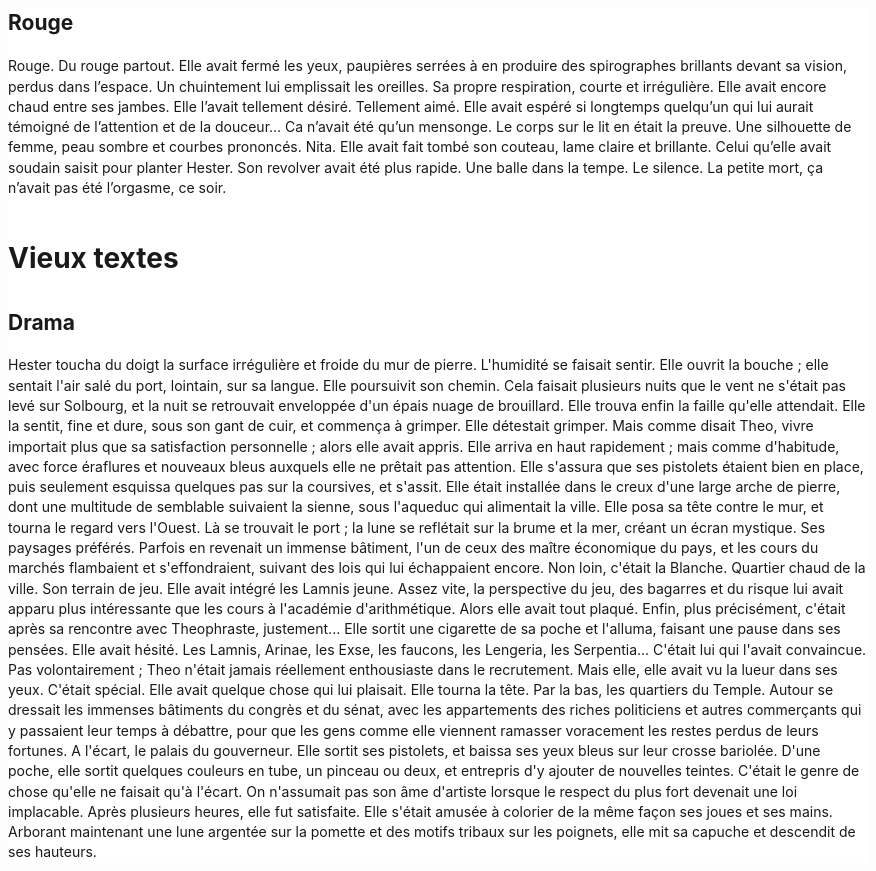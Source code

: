 ## Rouge

Rouge. Du rouge partout. Elle avait fermé les yeux, paupières serrées à en produire des spirographes brillants devant sa vision, perdus dans l’espace. Un chuintement lui emplissait les oreilles. Sa propre respiration, courte et irrégulière. Elle avait encore chaud entre ses jambes. Elle l’avait tellement désiré. Tellement aimé. Elle avait espéré si longtemps quelqu’un qui lui aurait témoigné de l’attention et de la douceur… Ca n’avait été qu’un mensonge. Le corps sur le lit en était la preuve. Une silhouette de femme, peau sombre et courbes prononcés. Nita. Elle avait fait tombé son couteau, lame claire et brillante. Celui qu’elle avait soudain saisit pour planter Hester. Son revolver avait été plus rapide. Une balle dans la tempe. Le silence. La petite mort, ça n’avait pas été l’orgasme, ce soir.


# Vieux textes



## Drama

Hester toucha du doigt la surface irrégulière et froide du mur de pierre. L'humidité se faisait sentir. Elle ouvrit la bouche ; elle sentait l'air salé du port, lointain, sur sa langue. 
Elle poursuivit son chemin.
Cela faisait plusieurs nuits que le vent ne s'était pas levé sur Solbourg, et la nuit se retrouvait enveloppée d'un épais nuage de brouillard. Elle trouva enfin la faille qu'elle attendait. Elle la sentit, fine et dure, sous son gant de cuir, et commença à grimper.
Elle détestait grimper.
Mais comme disait Theo, vivre importait plus que sa satisfaction personnelle ; alors elle avait appris.
Elle arriva en haut rapidement ; mais comme d'habitude, avec force éraflures et nouveaux bleus auxquels elle ne prêtait pas attention. Elle s'assura que ses pistolets étaient bien en place, puis seulement esquissa quelques pas sur la coursives, et s'assit. Elle était installée dans le creux d'une large arche de pierre, dont une multitude de semblable suivaient la sienne, sous l'aqueduc qui alimentait la ville. Elle posa sa tête contre le mur, et tourna le regard vers l'Ouest.
Là se trouvait le port ; la lune se reflétait sur la brume et la mer, créant un écran mystique. Ses paysages préférés.
Parfois en revenait un immense bâtiment, l'un de ceux des maître économique du pays, et les cours du marchés flambaient et s'effondraient, suivant des lois qui lui échappaient encore.
Non loin, c'était la Blanche. Quartier chaud de la ville. Son terrain de jeu.
Elle avait intégré les Lamnis jeune. Assez vite, la perspective du jeu, des bagarres et du risque lui avait apparu plus intéressante que les cours à l'académie d'arithmétique.
Alors elle avait tout plaqué.
Enfin, plus précisément, c'était après sa rencontre avec Theophraste, justement... 
Elle sortit une cigarette de sa poche et l'alluma, faisant une pause dans ses pensées.
Elle avait hésité. Les Lamnis, Arinae, les Exse, les faucons, les Lengeria, les Serpentia...
C'était lui qui l'avait convaincue. Pas volontairement ; Theo n'était jamais réellement enthousiaste dans le recrutement.
Mais elle, elle avait vu la lueur dans ses yeux. C'était spécial. Elle avait quelque chose qui lui plaisait.
Elle tourna la tête. Par la bas, les quartiers du Temple. Autour se dressait les immenses bâtiments du congrès et du sénat, avec les appartements des riches politiciens et autres commerçants qui y passaient leur temps à débattre, pour que les gens comme elle viennent ramasser voracement les restes perdus de leurs fortunes. A l'écart, le palais du gouverneur. 
Elle sortit ses pistolets, et baissa ses yeux bleus sur leur crosse bariolée. D'une poche, elle sortit quelques couleurs en tube, un pinceau ou deux, et entrepris d'y ajouter de nouvelles teintes.
C'était le genre de chose qu'elle ne faisait qu'à l'écart. On n'assumait pas son âme d'artiste lorsque le respect du plus fort devenait une loi implacable.
Après plusieurs heures, elle fut satisfaite. Elle s'était amusée à colorier de la même façon ses joues et ses mains. 
Arborant maintenant une lune argentée sur la pomette et des motifs tribaux sur les poignets, elle mit sa capuche et descendit de ses hauteurs.